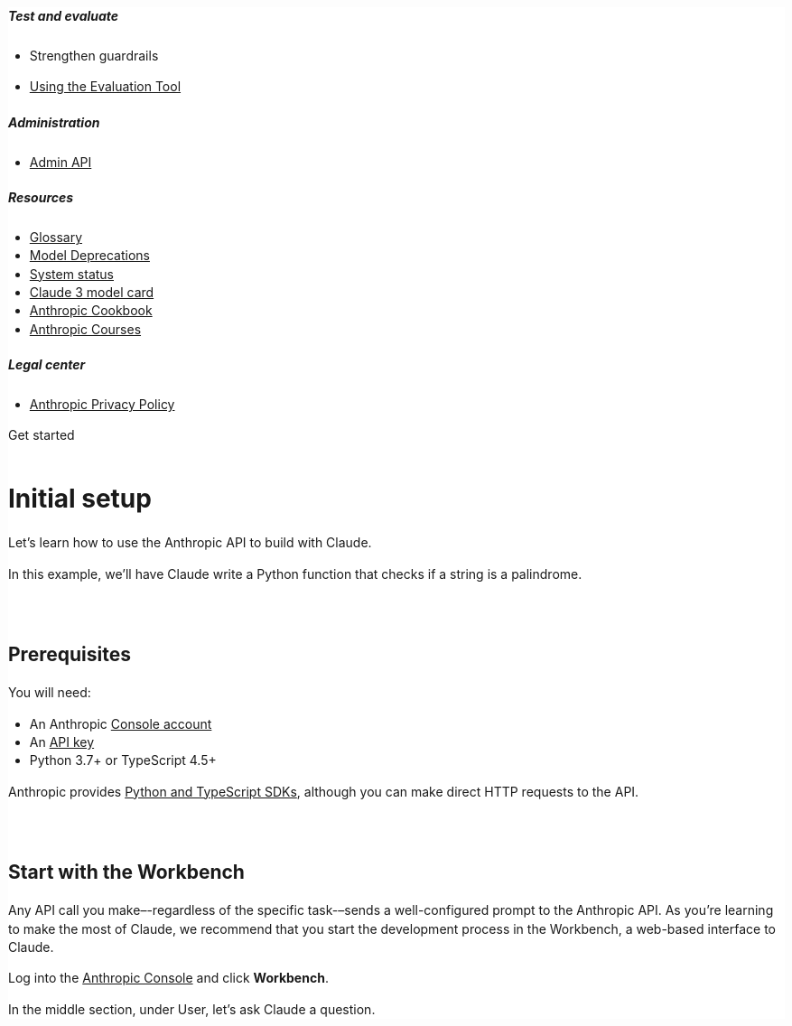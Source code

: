 ##### Test and evaluate

*   Strengthen guardrails
    
*   [Using the Evaluation Tool](http://docs.anthropic.com/en/docs/test-and-evaluate/eval-tool)

##### Administration

*   [Admin API](http://docs.anthropic.com/en/docs/administration/administration-api)

##### Resources

*   [Glossary](http://docs.anthropic.com/en/docs/resources/glossary)
*   [Model Deprecations](http://docs.anthropic.com/en/docs/resources/model-deprecations)
*   [System status](https://status.anthropic.com/)
*   [Claude 3 model card](https://assets.anthropic.com/m/61e7d27f8c8f5919/original/Claude-3-Model-Card.pdf)
*   [Anthropic Cookbook](https://github.com/anthropics/anthropic-cookbook)
*   [Anthropic Courses](https://github.com/anthropics/courses)

##### Legal center

*   [Anthropic Privacy Policy](https://www.anthropic.com/legal/privacy)

Get started

Initial setup
=============

Let’s learn how to use the Anthropic API to build with Claude.

In this example, we’ll have Claude write a Python function that checks if a string is a palindrome.

[​](http://docs.anthropic.com/en/docs/initial-setup#prerequisites)

Prerequisites
-----------------------------------------------------------------------------------

You will need:

*   An Anthropic [Console account](http://docs.anthropic.com/en/docs/console.anthropic.com)
*   An [API key](https://console.anthropic.com/settings/keys)
*   Python 3.7+ or TypeScript 4.5+

Anthropic provides [Python and TypeScript SDKs](https://docs.anthropic.com/en/api/client-sdks), although you can make direct HTTP requests to the API.

[​](http://docs.anthropic.com/en/docs/initial-setup#start-with-the-workbench)

Start with the Workbench
---------------------------------------------------------------------------------------------------------

Any API call you make–-regardless of the specific task-–sends a well-configured prompt to the Anthropic API. As you’re learning to make the most of Claude, we recommend that you start the development process in the Workbench, a web-based interface to Claude.

Log into the [Anthropic Console](https://console.anthropic.com/) and click **Workbench**.

In the middle section, under User, let’s ask Claude a question.
